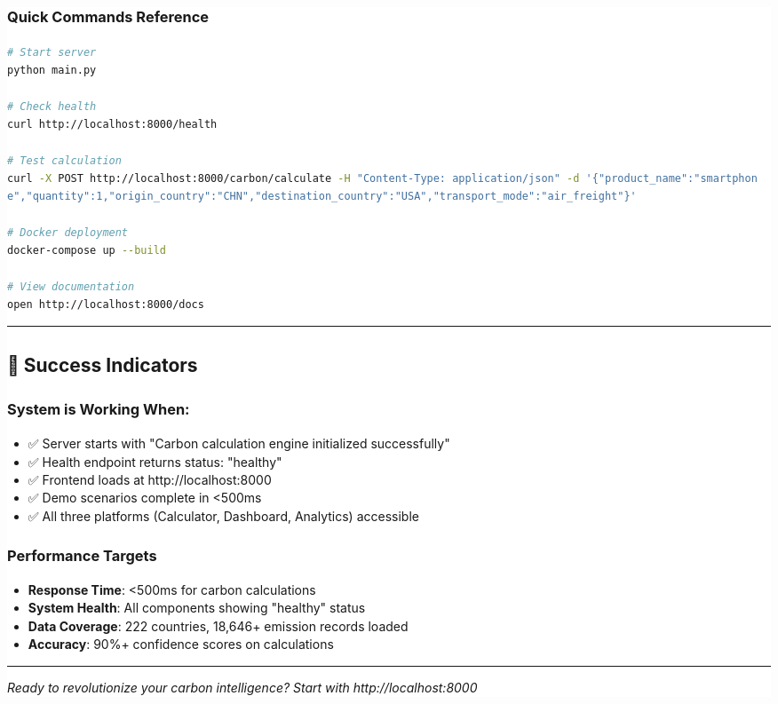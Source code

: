 ### **Quick Commands Reference**
```bash
# Start server
python main.py

# Check health
curl http://localhost:8000/health

# Test calculation
curl -X POST http://localhost:8000/carbon/calculate -H "Content-Type: application/json" -d '{"product_name":"smartphone","quantity":1,"origin_country":"CHN","destination_country":"USA","transport_mode":"air_freight"}'

# Docker deployment
docker-compose up --build

# View documentation
open http://localhost:8000/docs
```

---

## 🎉 **Success Indicators**

### **System is Working When:**
- ✅ Server starts with "Carbon calculation engine initialized successfully"
- ✅ Health endpoint returns status: "healthy"
- ✅ Frontend loads at http://localhost:8000
- ✅ Demo scenarios complete in <500ms
- ✅ All three platforms (Calculator, Dashboard, Analytics) accessible

### **Performance Targets**
- **Response Time**: <500ms for carbon calculations
- **System Health**: All components showing "healthy" status
- **Data Coverage**: 222 countries, 18,646+ emission records loaded
- **Accuracy**: 90%+ confidence scores on calculations

---

*Ready to revolutionize your carbon intelligence? Start with http://localhost:8000*